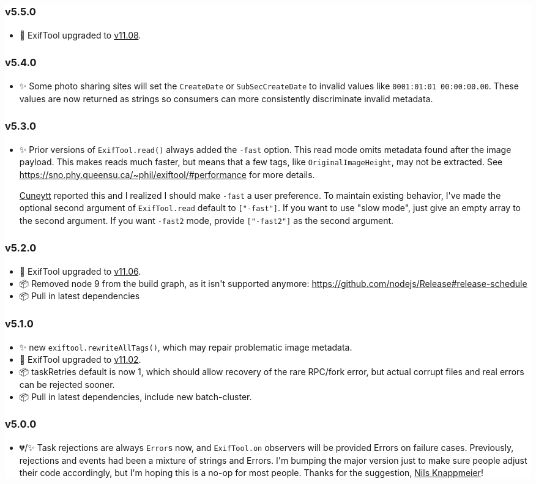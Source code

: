 ### v5.5.0

- 🌱 ExifTool upgraded to
  [v11.08](https://exiftool.org/history.html#v11.08).

### v5.4.0

- ✨ Some photo sharing sites will set the `CreateDate` or `SubSecCreateDate` to
  invalid values like `0001:01:01 00:00:00.00`. These values are now returned as
  strings so consumers can more consistently discriminate invalid metadata.

### v5.3.0

- ✨ Prior versions of `ExifTool.read()` always added the `-fast` option. This
  read mode omits metadata found after the image payload. This makes reads much
  faster, but means that a few tags, like `OriginalImageHeight`, may not be
  extracted. See <https://sno.phy.queensu.ca/~phil/exiftool/#performance> for more
  details.

  [Cuneytt](https://github.com/Cuneytt) reported this and I realized I should
  make `-fast` a user preference. To maintain existing behavior, I've made the
  optional second argument of `ExifTool.read` default to `["-fast"]`. If you
  want to use "slow mode", just give an empty array to the second argument. If
  you want `-fast2` mode, provide `["-fast2"]` as the second argument.

### v5.2.0

- 🌱 ExifTool upgraded to
  [v11.06](https://exiftool.org/history.html#v11.06).
- 📦 Removed node 9 from the build graph, as it isn't supported anymore:
  <https://github.com/nodejs/Release#release-schedule>
- 📦 Pull in latest dependencies

### v5.1.0

- ✨ new `exiftool.rewriteAllTags()`, which may repair problematic image
  metadata.
- 🌱 ExifTool upgraded to
  [v11.02](https://exiftool.org/history.html#v11.02).
- 📦 taskRetries default is now 1, which should allow recovery of the rare
  RPC/fork error, but actual corrupt files and real errors can be rejected
  sooner.
- 📦 Pull in latest dependencies, include new batch-cluster.

### v5.0.0

- 💔/✨ Task rejections are always `Error`s now, and `ExifTool.on` observers will
  be provided Errors on failure cases. Previously, rejections and events had
  been a mixture of strings and Errors. I'm bumping the major version just to
  make sure people adjust their code accordingly, but I'm hoping this is a no-op
  for most people. Thanks for the suggestion, [Nils
  Knappmeier](https://github.com/nknapp)!
